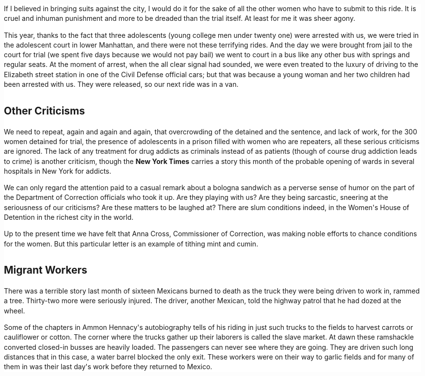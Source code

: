 If I believed in bringing suits against the city, I would do it for the
sake of all the other women who have to submit to this ride. It is cruel
and inhuman punishment and more to be dreaded than the trial itself. At
least for me it was sheer agony.

This year, thanks to the fact that three adolescents (young college men
under twenty one) were arrested with us, we were tried in the adolescent
court in lower Manhattan, and there were not these terrifying rides. And
the day we were brought from jail to the court for trial (we spent five
days because we would not pay bail) we went to court in a bus like any
other bus with springs and regular seats. At the moment of arrest, when
the all clear signal had sounded, we were even treated to the luxury of
driving to the Elizabeth street station in one of the Civil Defense
official cars; but that was because a young woman and her two children
had been arrested with us. They were released, so our next ride was in a
van.

Other Criticisms
----------------

We need to repeat, again and again and again, that overcrowding of the
detained and the sentence, and lack of work, for the 300 women detained
for trial, the presence of adolescents in a prison filled with women who
are repeaters, all these serious criticisms are ignored. The lack of any
treatment for drug addicts as criminals instead of as patients (though
of course drug addiction leads to crime) is another criticism, though
the **New York Times** carries a story this month of the probable
opening of wards in several hospitals in New York for addicts.

We can only regard the attention paid to a casual remark about a bologna
sandwich as a perverse sense of humor on the part of the Department of
Correction officials who took it up. Are they playing with us? Are they
being sarcastic, sneering at the seriousness of our criticisms? Are
these matters to be laughed at? There are slum conditions indeed, in the
Women's House of Detention in the richest city in the world.

Up to the present time we have felt that Anna Cross, Commissioner of
Correction, was making noble efforts to chance conditions for the women.
But this particular letter is an example of tithing mint and cumin.

Migrant Workers
---------------

There was a terrible story last month of sixteen Mexicans burned to
death as the truck they were being driven to work in, rammed a tree.
Thirty-two more were seriously injured. The driver, another Mexican,
told the highway patrol that he had dozed at the wheel.

Some of the chapters in Ammon Hennacy's autobiography tells of his
riding in just such trucks to the fields to harvest carrots or
cauliflower or cotton. The corner where the trucks gather up their
laborers is called the slave market. At dawn these ramshackle converted
closed-in busses are heavily loaded. The passengers can never see where
they are going. They are driven such long distances that in this case, a
water barrel blocked the only exit. These workers were on their way to
garlic fields and for many of them in was their last day's work before
they returned to Mexico.
